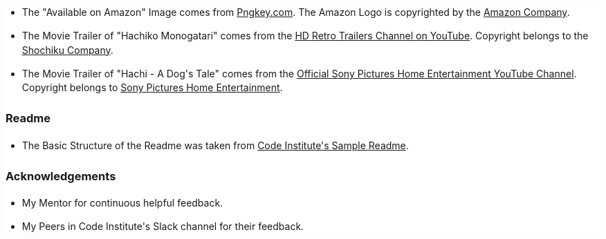 - The "Available on Amazon" Image comes from [Pngkey.com](https://www.pngkey.com/detail/u2q8w7w7q8r5u2a9_cappuccino-now-available-on-amazon-co-uk/). The Amazon Logo is copyrighted by the [Amazon Company](https://www.aboutamazon.com/).

- The Movie Trailer of "Hachiko Monogatari" comes from the [HD Retro Trailers Channel on YouTube](https://www.youtube.com/channel/UC3cs9UJtR6GXwoGcMHhSFYA). Copyright belongs to the [Shochiku Company](https://www.shochiku.co.jp/global/).

- The Movie Trailer of "Hachi - A Dog's Tale" comes from the [Official Sony Pictures Home Entertainment YouTube Channel](https://www.youtube.com/channel/UCfWMxyvASxrO_j_HcMwBZ-A). Copyright belongs to [Sony Pictures Home Entertainment](https://www.sonypictures.com/).

### Readme

-   The Basic Structure of the Readme was taken from [Code Institute's Sample Readme](https://github.com/Code-Institute-Solutions/SampleREADME/blob/master/README.md).

### Acknowledgements

-   My Mentor for continuous helpful feedback.

-   My Peers in Code Institute's Slack channel for their feedback.